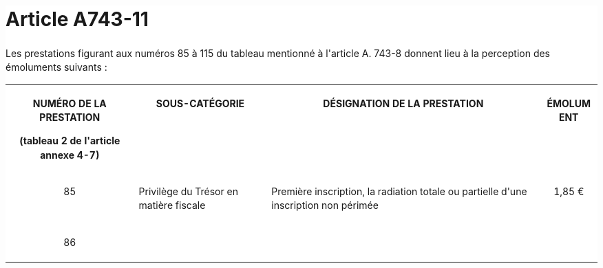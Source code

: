 # Article A743-11

Les prestations figurant aux numéros 85 à 115 du tableau mentionné à l'article A. 743-8 donnent lieu à la perception des
émoluments suivants : 

<table>
  <tbody>
    <tr>
      <th>

NUMÉRO DE LA PRESTATION 

(tableau 2 de l'article annexe 4-7) 

</th>
      <th>

SOUS-CATÉGORIE 

</th>
      <th>

DÉSIGNATION DE LA PRESTATION 

</th>
      <th>

ÉMOLUMENT 

</th>
    </tr>
    <tr>
      <td valign="middle" align="center">

85 

</td>
      <td valign="middle" rowspan="4">

Privilège du Trésor en matière fiscale 

</td>
      <td valign="middle">

Première inscription, la radiation totale ou partielle d'une inscription non périmée 

</td>
      <td align="center" valign="middle">

1,85 € 

</td>
    </tr>
    <tr>
      <td align="center" valign="middle">

86 

